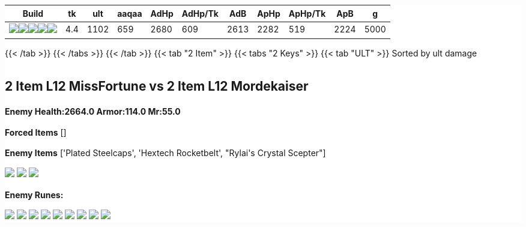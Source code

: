 



 Build |tk|ult|aaqaa|AdHp|AdHp/Tk|AdB|ApHp|ApHp/Tk|ApB|g
-|-|-|-|-|-|-|-|-|-|-
![](/item/6672.png)![](/item/1001.png)![](/item/1053.png)![](/item/1055.png)![](/item/1036.png)|4.4|1102|659|2680|609|2613|2282|519|2224|5000
{{< /tab >}}
{{< /tabs >}}
{{< /tab >}}
{{< tab "2 Item" >}}
{{< tabs "2 Keys" >}}
{{< tab "ULT" >}}
Sorted by ult damage
## 2 Item L12 MissFortune vs 2 Item L12 Mordekaiser

**Enemy Health:2664.0 Armor:114.0 Mr:55.0**


**Forced Items** []








**Enemy Items** ['Plated Steelcaps', 'Hextech Rocketbelt', "Rylai's Crystal Scepter"]





![](/item/223047.png)
![](/item/223152.png)
![](/item/223116.png)



**Enemy Runes:**





![](/Styles/Precision/Conqueror/Conqueror.png)
![](/Styles/Precision/Triumph.png)
![](/Styles/Precision/LegendTenacity/LegendTenacity.png)
![](/Styles/Sorcery/LastStand/LastStand.png)
![](/Styles/Resolve/Conditioning/Conditioning.png)
![](/Styles/Resolve/Revitalize/Revitalize.png)
![](/StatMods/StatModsAdaptiveForceIcon.png)
![](/StatMods/StatModsAdaptiveForceIcon.png)
![](/StatMods/StatModsArmorIcon.png)
